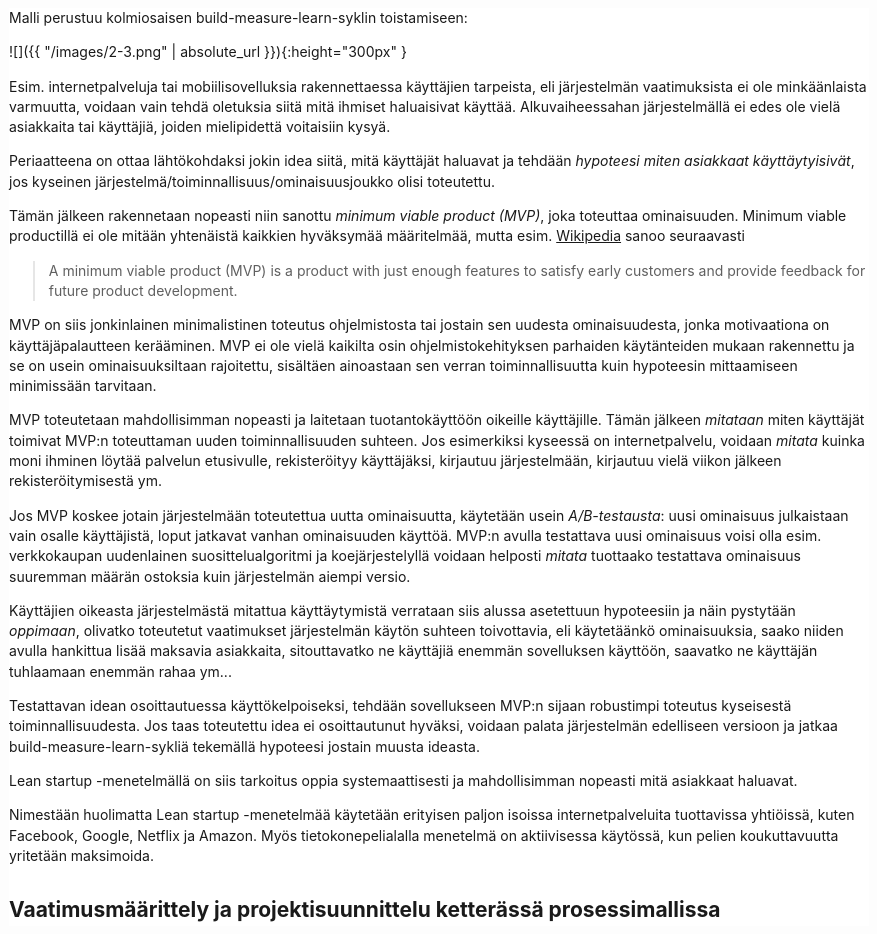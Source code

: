 Malli perustuu kolmiosaisen build-measure-learn-syklin toistamiseen:

![]({{ "/images/2-3.png" | absolute_url }}){:height="300px" }

Esim. internetpalveluja tai mobiilisovelluksia rakennettaessa käyttäjien tarpeista, eli järjestelmän vaatimuksista ei ole minkäänlaista varmuutta, voidaan vain tehdä oletuksia siitä mitä ihmiset haluaisivat käyttää. Alkuvaiheessahan järjestelmällä ei edes ole vielä asiakkaita tai käyttäjiä, joiden mielipidettä voitaisiin kysyä.
 
Periaatteena on ottaa lähtökohdaksi jokin idea siitä, mitä käyttäjät haluavat ja tehdään _hypoteesi miten asiakkaat käyttäytyisivät_, jos kyseinen järjestelmä/toiminnallisuus/ominaisuusjoukko olisi toteutettu.

Tämän jälkeen rakennetaan nopeasti niin sanottu _minimum viable product (MVP)_, joka toteuttaa ominaisuuden. Minimum viable productillä ei ole mitään yhtenäistä kaikkien hyväksymää määritelmää, mutta esim. [Wikipedia](https://en.wikipedia.org/wiki/Minimum_viable_product) sanoo seuraavasti 

> A minimum viable product (MVP) is a product with just enough features to satisfy early customers and provide feedback for future product development.

MVP on siis jonkinlainen minimalistinen toteutus ohjelmistosta tai jostain sen uudesta ominaisuudesta, jonka motivaationa on käyttäjäpalautteen kerääminen. MVP ei ole vielä kaikilta osin ohjelmistokehityksen parhaiden käytänteiden mukaan rakennettu ja se on usein ominaisuuksiltaan rajoitettu, sisältäen ainoastaan sen verran toiminnallisuutta kuin hypoteesin mittaamiseen minimissään tarvitaan.

MVP toteutetaan mahdollisimman nopeasti ja laitetaan tuotantokäyttöön oikeille käyttäjille. Tämän jälkeen _mitataan_ miten käyttäjät toimivat MVP:n toteuttaman uuden toiminnallisuuden suhteen. Jos esimerkiksi kyseessä on internetpalvelu, voidaan _mitata_ kuinka moni ihminen löytää palvelun etusivulle, rekisteröityy käyttäjäksi, kirjautuu järjestelmään, kirjautuu vielä viikon jälkeen rekisteröitymisestä ym.

Jos MVP koskee jotain järjestelmään toteutettua uutta ominaisuutta, käytetään usein _A/B-testausta_: uusi ominaisuus julkaistaan vain osalle käyttäjistä, loput jatkavat vanhan ominaisuuden käyttöä. MVP:n avulla testattava uusi ominaisuus voisi olla esim. verkkokaupan uudenlainen suosittelualgoritmi ja koejärjestelyllä voidaan helposti _mitata_ tuottaako testattava ominaisuus suuremman määrän ostoksia kuin järjestelmän aiempi versio.

Käyttäjien oikeasta järjestelmästä mitattua käyttäytymistä verrataan siis alussa asetettuun hypoteesiin ja näin pystytään _oppimaan_, olivatko toteutetut vaatimukset järjestelmän käytön suhteen toivottavia, eli käytetäänkö ominaisuuksia, saako niiden avulla hankittua lisää maksavia asiakkaita, sitouttavatko ne käyttäjiä enemmän sovelluksen käyttöön, saavatko ne käyttäjän tuhlaamaan enemmän rahaa ym... 

Testattavan idean osoittautuessa käyttökelpoiseksi, tehdään sovellukseen MVP:n sijaan robustimpi toteutus kyseisestä toiminnallisuudesta. Jos taas toteutettu idea ei osoittautunut hyväksi, voidaan palata järjestelmän edelliseen versioon ja jatkaa build-measure-learn-sykliä tekemällä hypoteesi jostain muusta ideasta. 

Lean startup -menetelmällä on siis tarkoitus oppia systemaattisesti ja mahdollisimman nopeasti mitä asiakkaat haluavat.

Nimestään huolimatta Lean startup -menetelmää käytetään erityisen paljon isoissa internetpalveluita tuottavissa yhtiöissä, kuten Facebook, Google, Netflix ja Amazon. Myös tietokonepelialalla menetelmä on aktiivisessa käytössä, kun pelien koukuttavuutta yritetään maksimoida. 

## Vaatimusmäärittely ja projektisuunnittelu ketterässä prosessimallissa
  